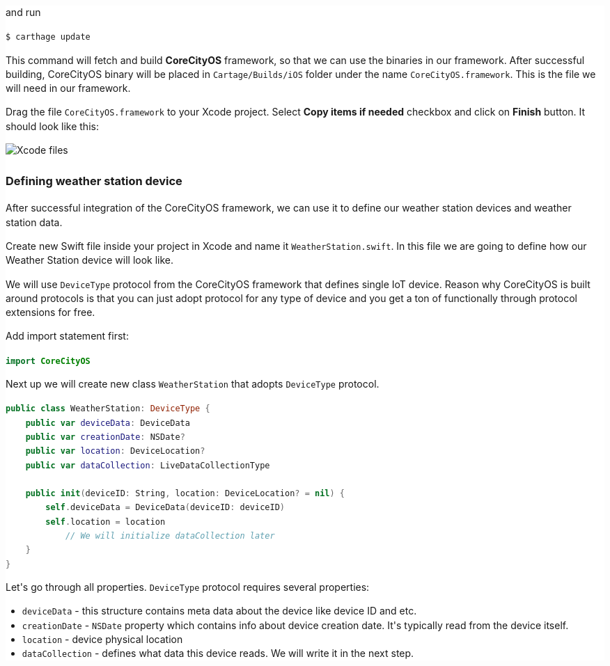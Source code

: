 and run

```bash
$ carthage update
```

This command will fetch and build **CoreCityOS** framework, so that we can use the binaries in our framework. After successful building, CoreCityOS binary will be placed in `Cartage/Builds/iOS` folder under the name `CoreCityOS.framework`. This is the file we will need in our framework.

Drag the file `CoreCityOS.framework` to your Xcode project. Select **Copy items if needed** checkbox and click on **Finish** button. It should look like this:

![Xcode files](http://i.imgur.com/4Kf3rrT.png)

### Defining weather station device

After successful integration of the CoreCityOS framework, we can use it to define our weather station devices and weather station data.

Create new Swift file inside your project in Xcode and name it `WeatherStation.swift`. In this file we are going to define how our Weather Station device will look like.

We will use `DeviceType` protocol from the CoreCityOS framework that defines single IoT device. Reason why CoreCityOS is built around protocols is that you can just adopt protocol for any type of device and you get a ton of functionally through protocol extensions for free.

Add import statement first:

```swift
import CoreCityOS
```

Next up we will create new class `WeatherStation` that adopts `DeviceType` protocol.

```swift
public class WeatherStation: DeviceType {
    public var deviceData: DeviceData
    public var creationDate: NSDate?
    public var location: DeviceLocation?
    public var dataCollection: LiveDataCollectionType
    
    public init(deviceID: String, location: DeviceLocation? = nil) {
        self.deviceData = DeviceData(deviceID: deviceID)
        self.location = location
			// We will initialize dataCollection later
    }
}
```

Let's go through all properties. `DeviceType` protocol requires several properties:

* `deviceData` - this structure contains meta data about the device like device ID and etc.
* `creationDate` - `NSDate` property which contains info about device creation date. It's typically read from the device itself.
* `location` - device physical location
* `dataCollection` - defines what data this device reads. We will write it in the next step.
